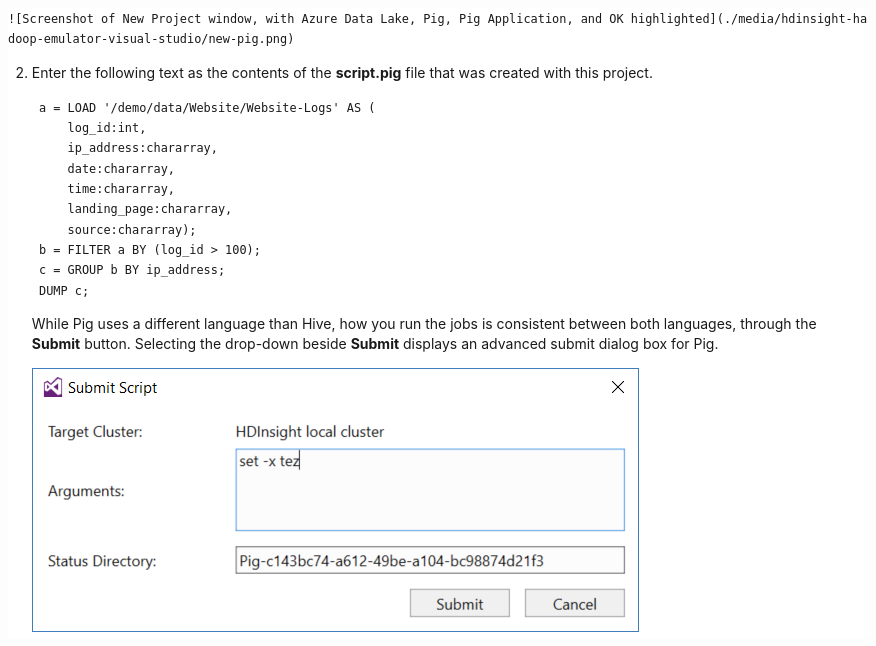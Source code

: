     ![Screenshot of New Project window, with Azure Data Lake, Pig, Pig Application, and OK highlighted](./media/hdinsight-hadoop-emulator-visual-studio/new-pig.png)

2. Enter the following text as the contents of the **script.pig** file that was created with this project.

        a = LOAD '/demo/data/Website/Website-Logs' AS (
            log_id:int,
            ip_address:chararray,
            date:chararray,
            time:chararray,
            landing_page:chararray,
            source:chararray);
        b = FILTER a BY (log_id > 100);
        c = GROUP b BY ip_address;
        DUMP c;

    While Pig uses a different language than Hive, how you run the jobs is consistent between both languages, through the **Submit** button. Selecting the drop-down beside **Submit** displays an advanced submit dialog box for Pig.

    ![Screenshot of Submit Script dialog box](./media/hdinsight-hadoop-emulator-visual-studio/advanced-pig.png)
